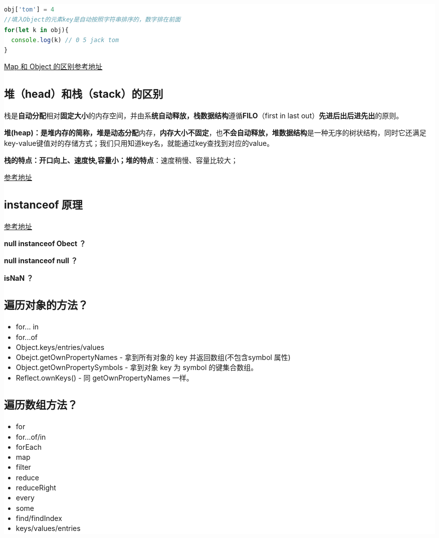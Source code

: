 ```js
obj['tom'] = 4
//填入Object的元素key是自动按照字符串排序的，数字排在前面
for(let k in obj){
  console.log(k) // 0 5 jack tom
}

```

[Map 和 Object 的区别参考地址](https://www.jianshu.com/p/94cf51649517)

## 堆（head）和栈（stack）的区别

栈是**自动分配**相对**固定大小**的内存空间，并由系**统自动释放，**栈**数据结构**遵循**FILO**（first in last out）**先进后出后进先出**的原则。

**堆(heap)：**是堆内存的简称，堆是**动态分配**内存，**内存大小不固定**，也**不会自动释放，**堆**数据结构**是一种无序的树状结构，同时它还满足key-value键值对的存储方式；我们只用知道key名，就能通过key查找到对应的value。

**栈的特点：**开口向上、速度快,容量小**；堆的特点**：速度稍慢、容量比较大；

[参考地址](https://juejin.cn/post/6854573215327617031)

## instanceof 原理

[参考地址](https://juejin.cn/post/6844903613584654344#heading-1)

**null instanceof Obect ？**

**null instanceof null ？**

**isNaN ？**

## 遍历对象的方法？

- for... in
- for...of
- Object.keys/entries/values
- Obejct.getOwnPropertyNames - 拿到所有对象的 key 并返回数组(不包含symbol 属性)
- Object.getOwnPropertySymbols - 拿到对象 key 为 symbol 的键集合数组。
- Reflect.ownKeys() - 同 getOwnPropertyNames 一样。

## 遍历数组方法？

- for
- for...of/in
- forEach
- map
- filter
- reduce
- reduceRight
- every
- some
- find/findIndex
- keys/values/entries
